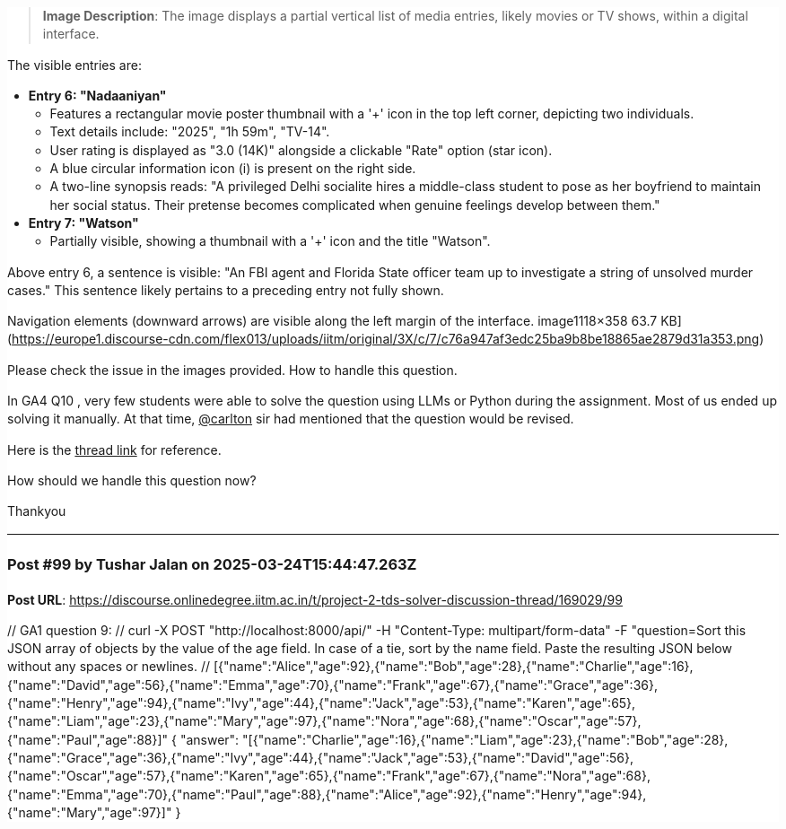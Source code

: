 > **Image Description**: The image displays a partial vertical list of media entries, likely movies or TV shows, within a digital interface.

The visible entries are:
*   **Entry 6: "Nadaaniyan"**
    *   Features a rectangular movie poster thumbnail with a '+' icon in the top left corner, depicting two individuals.
    *   Text details include: "2025", "1h 59m", "TV-14".
    *   User rating is displayed as "3.0 (14K)" alongside a clickable "Rate" option (star icon).
    *   A blue circular information icon (i) is present on the right side.
    *   A two-line synopsis reads: "A privileged Delhi socialite hires a middle-class student to pose as her boyfriend to maintain her social status. Their pretense becomes complicated when genuine feelings develop between them."
*   **Entry 7: "Watson"**
    *   Partially visible, showing a thumbnail with a '+' icon and the title "Watson".

Above entry 6, a sentence is visible: "An FBI agent and Florida State officer team up to investigate a string of unsolved murder cases." This sentence likely pertains to a preceding entry not fully shown.

Navigation elements (downward arrows) are visible along the left margin of the interface.
image1118×358 63.7 KB](https://europe1.discourse-cdn.com/flex013/uploads/iitm/original/3X/c/7/c76a947af3edc25ba9b8be18865ae2879d31a353.png)

Please check the issue in the images provided. How to handle this question.

In
GA4 Q10
, very few students were able to solve the question using LLMs or Python during the assignment. Most of us ended up solving it manually. At that time,
[@carlton](/u/carlton)
 sir had mentioned that the question would be revised.

Here is the
[thread link](https://discourse.onlinedegree.iitm.ac.in/t/ga4-data-sourcing-discussion-thread-tds-jan-2025/165959/106)
 for reference.

How should we handle this question now?

Thankyou

---

### Post #99 by Tushar Jalan  on 2025-03-24T15:44:47.263Z
**Post URL**: https://discourse.onlinedegree.iitm.ac.in/t/project-2-tds-solver-discussion-thread/169029/99

// GA1 question 9:
    //     curl -X POST "http://localhost:8000/api/" -H "Content-Type: multipart/form-data" -F "question=Sort this JSON array of objects by the value of the age field. In case of a tie, sort by the name field. Paste the resulting JSON below without any spaces or newlines.
    // [{\"name\":\"Alice\",\"age\":92},{\"name\":\"Bob\",\"age\":28},{\"name\":\"Charlie\",\"age\":16},{\"name\":\"David\",\"age\":56},{\"name\":\"Emma\",\"age\":70},{\"name\":\"Frank\",\"age\":67},{\"name\":\"Grace\",\"age\":36},{\"name\":\"Henry\",\"age\":94},{\"name\":\"Ivy\",\"age\":44},{\"name\":\"Jack\",\"age\":53},{\"name\":\"Karen\",\"age\":65},{\"name\":\"Liam\",\"age\":23},{\"name\":\"Mary\",\"age\":97},{\"name\":\"Nora\",\"age\":68},{\"name\":\"Oscar\",\"age\":57},{\"name\":\"Paul\",\"age\":88}]"
    {
        "answer": "[{\"name\":\"Charlie\",\"age\":16},{\"name\":\"Liam\",\"age\":23},{\"name\":\"Bob\",\"age\":28},{\"name\":\"Grace\",\"age\":36},{\"name\":\"Ivy\",\"age\":44},{\"name\":\"Jack\",\"age\":53},{\"name\":\"David\",\"age\":56},{\"name\":\"Oscar\",\"age\":57},{\"name\":\"Karen\",\"age\":65},{\"name\":\"Frank\",\"age\":67},{\"name\":\"Nora\",\"age\":68},{\"name\":\"Emma\",\"age\":70},{\"name\":\"Paul\",\"age\":88},{\"name\":\"Alice\",\"age\":92},{\"name\":\"Henry\",\"age\":94},{\"name\":\"Mary\",\"age\":97}]"
    }
